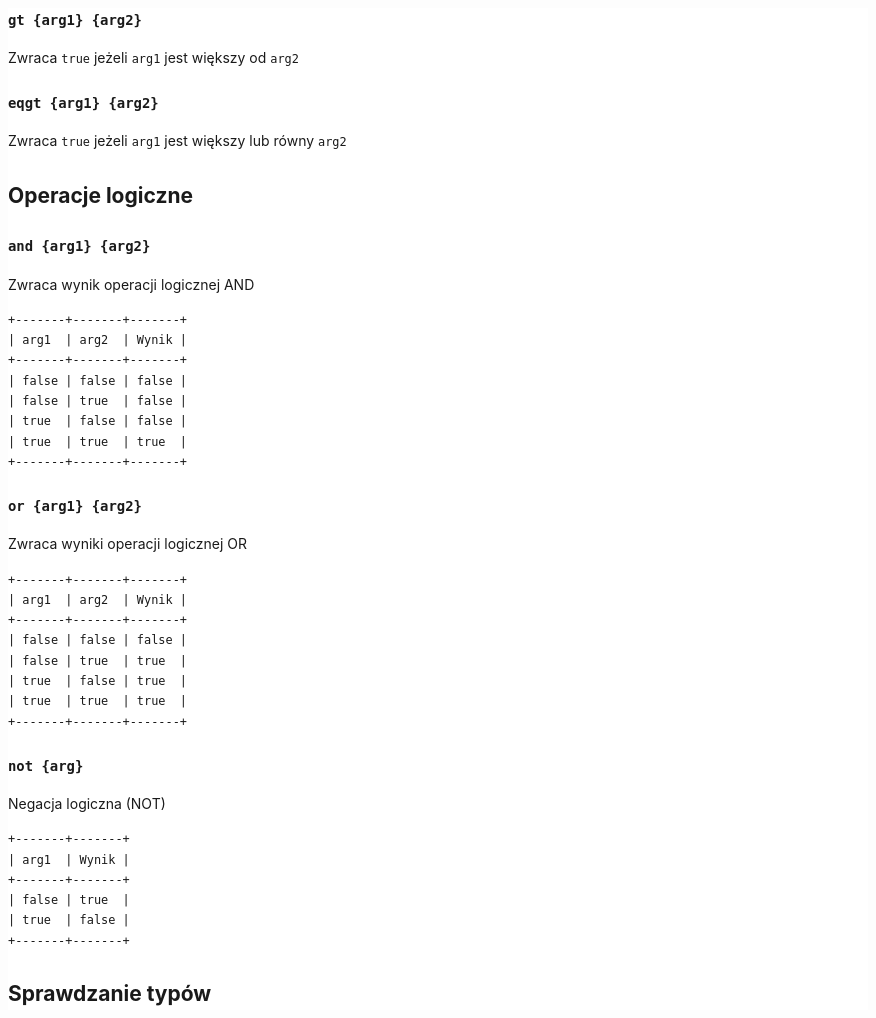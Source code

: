 ### `gt {arg1} {arg2}`

Zwraca `true` jeżeli `arg1` jest większy od `arg2`

### `eqgt {arg1} {arg2}`

Zwraca `true` jeżeli `arg1` jest większy lub równy `arg2`

## Operacje logiczne

### `and {arg1} {arg2}`

Zwraca wynik operacji logicznej AND
```
+-------+-------+-------+
| arg1  | arg2  | Wynik |
+-------+-------+-------+
| false | false | false |
| false | true  | false |
| true  | false | false |
| true  | true  | true  |
+-------+-------+-------+
```

### `or {arg1} {arg2}`

Zwraca wyniki operacji logicznej OR

```
+-------+-------+-------+
| arg1  | arg2  | Wynik |
+-------+-------+-------+
| false | false | false |
| false | true  | true  |
| true  | false | true  |
| true  | true  | true  |
+-------+-------+-------+
```

### `not {arg}`

Negacja logiczna (NOT)

```
+-------+-------+
| arg1  | Wynik |
+-------+-------+
| false | true  |
| true  | false |
+-------+-------+
```

## Sprawdzanie typów
